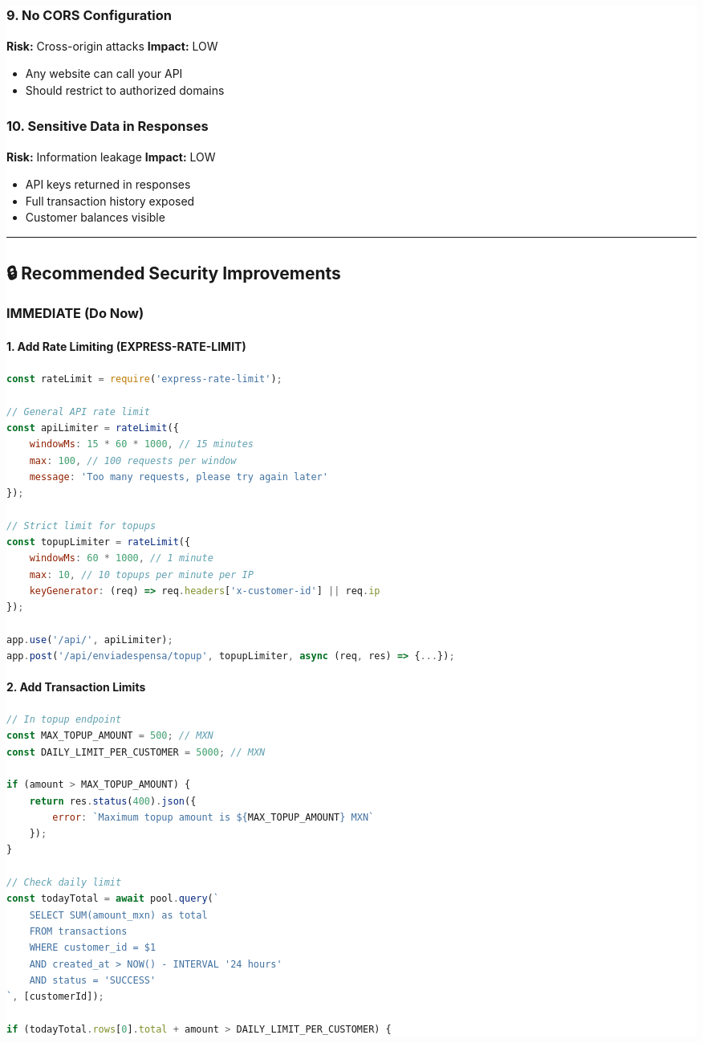 ### 9. **No CORS Configuration**
**Risk:** Cross-origin attacks
**Impact:** LOW
- Any website can call your API
- Should restrict to authorized domains

### 10. **Sensitive Data in Responses**
**Risk:** Information leakage
**Impact:** LOW
- API keys returned in responses
- Full transaction history exposed
- Customer balances visible

---

## 🔒 Recommended Security Improvements

### **IMMEDIATE (Do Now)**

#### 1. Add Rate Limiting (EXPRESS-RATE-LIMIT)
```javascript
const rateLimit = require('express-rate-limit');

// General API rate limit
const apiLimiter = rateLimit({
    windowMs: 15 * 60 * 1000, // 15 minutes
    max: 100, // 100 requests per window
    message: 'Too many requests, please try again later'
});

// Strict limit for topups
const topupLimiter = rateLimit({
    windowMs: 60 * 1000, // 1 minute
    max: 10, // 10 topups per minute per IP
    keyGenerator: (req) => req.headers['x-customer-id'] || req.ip
});

app.use('/api/', apiLimiter);
app.post('/api/enviadespensa/topup', topupLimiter, async (req, res) => {...});
```

#### 2. Add Transaction Limits
```javascript
// In topup endpoint
const MAX_TOPUP_AMOUNT = 500; // MXN
const DAILY_LIMIT_PER_CUSTOMER = 5000; // MXN

if (amount > MAX_TOPUP_AMOUNT) {
    return res.status(400).json({
        error: `Maximum topup amount is ${MAX_TOPUP_AMOUNT} MXN`
    });
}

// Check daily limit
const todayTotal = await pool.query(`
    SELECT SUM(amount_mxn) as total
    FROM transactions
    WHERE customer_id = $1
    AND created_at > NOW() - INTERVAL '24 hours'
    AND status = 'SUCCESS'
`, [customerId]);

if (todayTotal.rows[0].total + amount > DAILY_LIMIT_PER_CUSTOMER) {
```